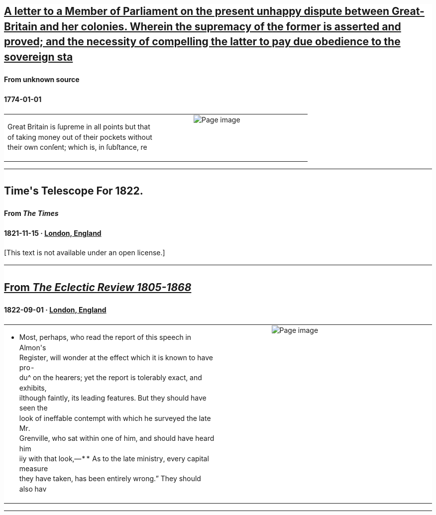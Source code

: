 ## [A letter to a Member of Parliament on the present unhappy dispute between Great-Britain and her colonies. Wherein the supremacy of the former is asserted and proved; and the necessity of compelling the latter to pay due obedience to the sovereign sta](https://archive.org/details/bim_eighteenth-century_a-letter-to-a-member-of-_1774/page/n27/mode/1up?view=theater)

#### From unknown source

#### 1774-01-01

<table style="width: 100%;"><tr><td style="width: 50%">

  
Great Britain is ſupreme in all points but that  
of taking money out of their pockets without  
their own conſent; which is, in ſubſtance, re
</td><td style="width: 50%; max-height: 75%; margin: auto; display: block;">
<img alt="Page image" src="https://iiif.archive.org/image/iiif/2/bim_eighteenth-century_a-letter-to-a-member-of-_1774%2Fbim_eighteenth-century_a-letter-to-a-member-of-_1774_jp2.zip%2Fbim_eighteenth-century_a-letter-to-a-member-of-_1774_jp2%2Fbim_eighteenth-century_a-letter-to-a-member-of-_1774_0027.jp2/pct:17.40794750273423,20.894736842105264,63.68939117754284,5.947368421052632/!600,600/0/default.jpg"/>
</td>
</tr></table>

---

## Time's Telescope For 1822.

#### From _The Times_

#### 1821-11-15 &middot; [London, England](http://dbpedia.org/resource/London)

[This text is not available under an open license.]

---

## [From _The Eclectic Review 1805-1868_](https://archive.org/details/sim_eclectic-review_1822-09_18/page/n52/mode/1up?view=theater)

#### 1822-09-01 &middot; [London, England](http://dbpedia.org/resource/London)

<table style="width: 100%;"><tr><td style="width: 50%">

  
* Most, perhaps, who read the report of this speech in Almon&#x27;s  
Register, will wonder at the effect which it is known to have pro-  
du^ on the hearers; yet the report is tolerably exact, and exhibits,  
ilthough faintly, its leading features. But they should have seen the  
look of ineffable contempt with which he surveyed the late Mr.  
Grenville, who sat within one of him, and should have heard him  
iiy with that look,—** As to the late ministry, every capital measure  
they have taken, has been entirely wrong.” They should also hav
</td><td style="width: 50%; max-height: 75%; margin: auto; display: block;">
<img alt="Page image" src="https://iiif.archive.org/image/iiif/2/sim_eclectic-review_1822-09_18%2Fsim_eclectic-review_1822-09_18_jp2.zip%2Fsim_eclectic-review_1822-09_18_jp2%2Fsim_eclectic-review_1822-09_18_0052.jp2/pct:7.3325635103926095,34.9388379204893,58.314087759815244,11.276758409785932/600,/0/default.jpg"/>
</td>
</tr></table>

---
